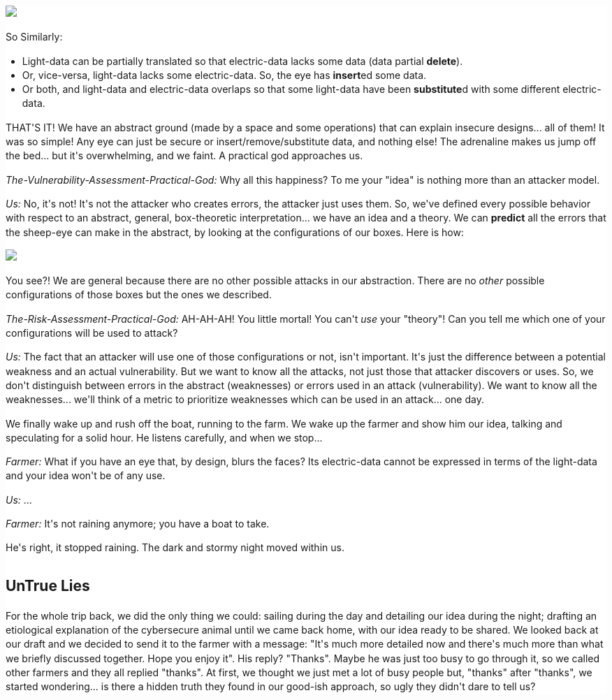 ![](./rcc5-boxes.png)

So Similarly: 
* Light-data can be partially translated so that electric-data lacks some data (data partial **delete**). 
* Or, vice-versa, light-data lacks some electric-data. So, the eye has **insert**ed some data. 
* Or both, and light-data and electric-data overlaps so that some light-data have been **substitute**d with some different electric-data. 

THAT'S IT! We have an abstract ground (made by a space and some operations) that can explain insecure designs... all of them! It was so simple! Any eye can just be secure or insert/remove/substitute data, and nothing else! The adrenaline makes us jump off the bed... but it's overwhelming, and we faint. A practical god approaches us. 

*The-Vulnerability-Assessment-Practical-God:* Why all this happiness? To me your "idea" is nothing more than an attacker model. 

*Us:* No, it's not! It's not the attacker who creates errors, the attacker just uses them. So, we've defined every possible behavior with respect to an abstract, general, box-theoretic interpretation... we have an idea and a theory. We can **predict** all the errors that the sheep-eye can make in the abstract, by looking at the configurations of our boxes. Here is how: 

![](./rcc5-eye.png)

You see?! We are general because there are no other possible attacks in our abstraction. There are no *other* possible configurations of those boxes but the ones we described.  

*The-Risk-Assessment-Practical-God:* AH-AH-AH! You little mortal! You can't *use* your "theory"! Can you tell me which one of your configurations will be used to attack? 

*Us:* The fact that an attacker will use one of those configurations or not, isn't important. It's just the difference between a potential weakness and an actual vulnerability. But we want to know all the attacks, not just those that attacker discovers or uses. So, we don't distinguish between errors in the abstract (weaknesses) or errors used in an attack (vulnerability). We want to know all the weaknesses... we'll think of a metric to prioritize weaknesses which can be used in an attack... one day.  

We finally wake up and rush off the boat, running to the farm. We wake up the farmer and show him our idea, talking and speculating for a solid hour. He listens carefully, and when we stop... 

*Farmer:* What if you have an eye that, by design, blurs the faces? Its electric-data cannot be expressed in terms of the light-data and your idea won't be of any use. 

*Us:* ... 

*Farmer:* It's not raining anymore; you have a boat to take. 

He's right, it stopped raining. The dark and stormy night moved within us. 

## UnTrue Lies 

For the whole trip back, we did the only thing we could: sailing during the day and detailing our idea during the night; drafting an etiological explanation of the cybersecure animal until we came back home, with our idea ready to be shared. We looked back at our draft and we decided to send it to the farmer with a message: "It's much more detailed now and there's much more than what we briefly discussed together. Hope you enjoy it". His reply? "Thanks". Maybe he was just too busy to go through it, so we called other farmers and they all replied "thanks". At first, we thought we just met a lot of busy people but, "thanks" after "thanks", we started wondering... is there a hidden truth they found in our good-ish approach, so ugly they didn't dare to tell us? 
